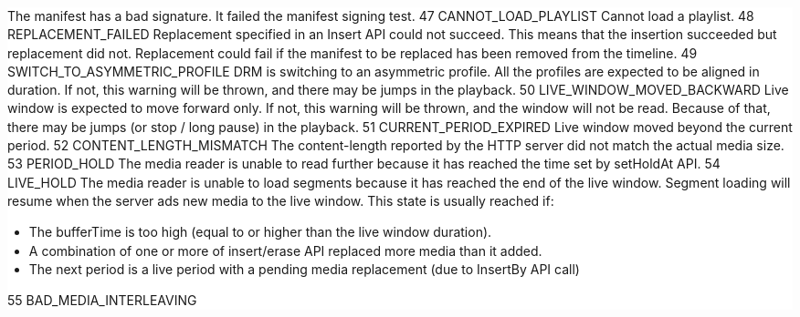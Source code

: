   <td colname="col3"> The manifest has a bad signature. It failed the manifest signing test. </td> 
  </tr> 
  <tr> 
   <td colname="col1"> 47 </td> 
   <td colname="col2"><span class="codeph"> CANNOT_LOAD_PLAYLIST</span> </td> 
   <td colname="col3"> Cannot load a playlist. </td> 
  </tr> 
  <tr> 
   <td colname="col1"> 48 </td> 
   <td colname="col2"><span class="codeph"> REPLACEMENT_FAILED</span> </td> 
   <td colname="col3"> Replacement specified in an Insert API could not succeed. This means that the insertion succeeded but replacement did not. Replacement could fail if the manifest to be replaced has been removed from the timeline. </td> 
  </tr> 
  <tr> 
   <td colname="col1"> 49 </td> 
   <td colname="col2"><span class="codeph"> SWITCH_TO_ASYMMETRIC_PROFILE</span> </td> 
   <td colname="col3"> DRM is switching to an asymmetric profile. All the profiles are expected to be aligned in duration. If not, this warning will be thrown, and there may be jumps in the playback. </td> 
  </tr> 
  <tr> 
   <td colname="col1"> 50 </td> 
   <td colname="col2"><span class="codeph"> LIVE_WINDOW_MOVED_BACKWARD</span> </td> 
   <td colname="col3"> Live window is expected to move forward only. If not, this warning will be thrown, and the window will not be read. Because of that, there may be jumps (or stop / long pause) in the playback. </td> 
  </tr> 
  <tr> 
   <td colname="col1"> 51 </td> 
   <td colname="col2"><span class="codeph"> CURRENT_PERIOD_EXPIRED</span> </td> 
   <td colname="col3"> Live window moved beyond the current period. </td> 
  </tr> 
  <tr> 
   <td colname="col1"> 52 </td> 
   <td colname="col2"><span class="codeph"> CONTENT_LENGTH_MISMATCH</span> </td> 
   <td colname="col3"> The content-length reported by the HTTP server did not match the actual media size. </td> 
  </tr> 
  <tr> 
   <td colname="col1"> 53 </td> 
   <td colname="col2"><span class="codeph"> PERIOD_HOLD</span> </td> 
   <td colname="col3"> The media reader is unable to read further because it has reached the time set by setHoldAt API. </td> 
  </tr> 
  <tr> 
   <td colname="col1"> 54 </td> 
   <td colname="col2"><span class="codeph"> LIVE_HOLD </span> </td> 
   <td colname="col3">The media reader is unable to load segments because it has reached the end of the live window. Segment loading will resume when the server ads new media to the live window. This state is usually reached if: 
    <ul id="ul_FCFF658EDA4144E59970B317D6DEB624"> 
     <li id="li_2F6EEEB782D54CD999BC7CC7C0B78B48">The <span class="codeph"> bufferTime</span> is too high (equal to or higher than the live window duration). </li> 
     <li id="li_25CE97115ED64E44AA89977FB5F0DCF7">A combination of one or more of insert/erase API replaced more media than it added. </li> 
     <li id="li_1B14716B2157492AB1859306D1250523">The next period is a live period with a pending media replacement (due to InsertBy API call) </li> 
    </ul> </td> 
  </tr> 
  <tr> 
   <td colname="col1"> 55 </td> 
   <td colname="col2"><span class="codeph"> BAD_MEDIA_INTERLEAVING </span> </td> 